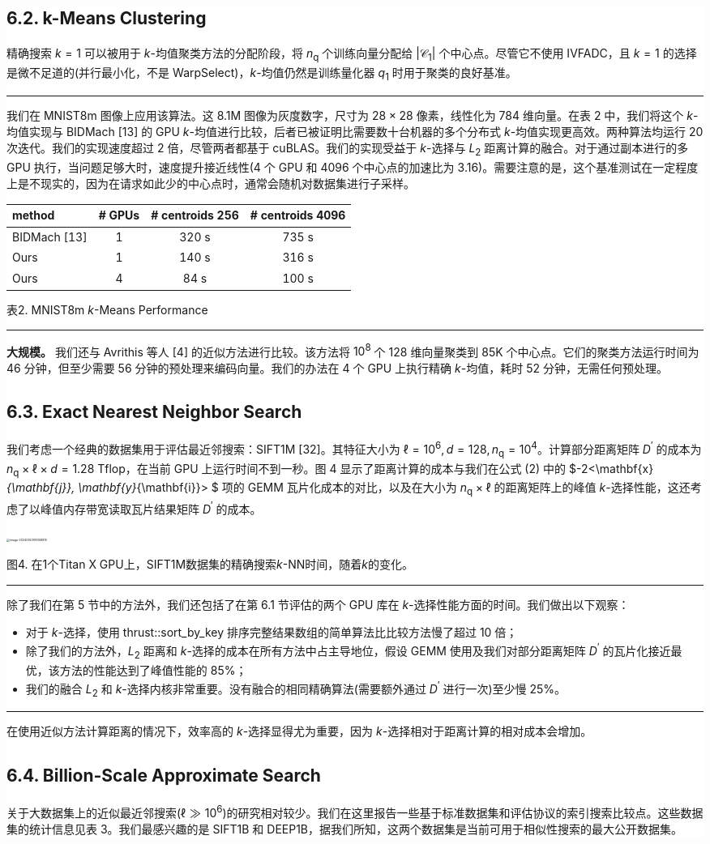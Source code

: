 ## 6.2. k-Means Clustering  

精确搜索 $k=1$ 可以被用于 $k$-均值聚类方法的分配阶段，将 $n_{\mathrm{q}}$ 个训练向量分配给 $\left|\mathcal{C}_1\right|$ 个中心点。尽管它不使用 IVFADC，且 $k=1$ 的选择是微不足道的(并行最小化，不是 WarpSelect)，$k$-均值仍然是训练量化器 $q_1$ 时用于聚类的良好基准。

---

我们在 MNIST8m 图像上应用该算法。这 8.1M 图像为灰度数字，尺寸为 $28 \times 28$ 像素，线性化为 $784$ 维向量。在表 2 中，我们将这个 $k$-均值实现与 BIDMach [13] 的 GPU $k$-均值进行比较，后者已被证明比需要数十台机器的多个分布式 $k$-均值实现更高效。两种算法均运行 20 次迭代。我们的实现速度超过 2 倍，尽管两者都基于 cuBLAS。我们的实现受益于 $k$-选择与 $L_2$ 距离计算的融合。对于通过副本进行的多 GPU 执行，当问题足够大时，速度提升接近线性(4 个 GPU 和 4096 个中心点的加速比为 3.16)。需要注意的是，这个基准测试在一定程度上是不现实的，因为在请求如此少的中心点时，通常会随机对数据集进行子采样。

| method       | # GPUs | \# centroids 256 | \# centroids 4096 |
| :----------- | :----: | :--------------: | :---------------: |
| BIDMach [13] |   1    |      320 s       |       735 s       |
| Ours         |   1    |      140 s       |       316 s       |
| Ours         |   4    |       84 s       |       100 s       |

表2. MNIST8m $k$-Means Performance

---

**大规模。** 我们还与 Avrithis 等人 [4] 的近似方法进行比较。该方法将 $10^8$ 个 $128$ 维向量聚类到 85K 个中心点。它们的聚类方法运行时间为 46 分钟，但至少需要 56 分钟的预处理来编码向量。我们的办法在 4 个 GPU 上执行精确 $k$-均值，耗时 52 分钟，无需任何预处理。

## 6.3. Exact Nearest Neighbor Search  

我们考虑一个经典的数据集用于评估最近邻搜索：SIFT1M [32]。其特征大小为 $\ell=10^6, d=128, n_{\mathrm{q}}=10^4$。计算部分距离矩阵 $D^{\prime}$ 的成本为 $n_{\mathrm{q}} \times \ell \times d=1.28$ Tflop，在当前 GPU 上运行时间不到一秒。图 4 显示了距离计算的成本与我们在公式 (2) 中的 $-2<\mathbf{x}_{\mathbf{j}}, \mathbf{y}_{\mathbf{i}}> $ 项的 GEMM 瓦片化成本的对比，以及在大小为 $n_{\mathrm{q}} \times \ell$ 的距离矩阵上的峰值 $k$-选择性能，这还考虑了以峰值内存带宽读取瓦片结果矩阵 $D^{\prime}$ 的成本。

<img src="https://raw.githubusercontent.com/DANNHIROAKI/New-Picture-Bed/main/img/image-20240923195158810.png" alt="image-20240923195158810" style="zoom: 25%;" /> 

图4. 在1个Titan X GPU上，SIFT1M数据集的精确搜索$k$-NN时间，随着$k$的变化。

---

除了我们在第 5 节中的方法外，我们还包括了在第 6.1 节评估的两个 GPU 库在 $k$-选择性能方面的时间。我们做出以下观察：

- 对于 $k$-选择，使用 thrust::sort_by_key 排序完整结果数组的简单算法比比较方法慢了超过 10 倍；
- 除了我们的方法外，$L_2$ 距离和 $k$-选择的成本在所有方法中占主导地位，假设 GEMM 使用及我们对部分距离矩阵 $D^{\prime}$ 的瓦片化接近最优，该方法的性能达到了峰值性能的 85%；
- 我们的融合 $L_2$ 和 $k$-选择内核非常重要。没有融合的相同精确算法(需要额外通过 $D^{\prime}$ 进行一次)至少慢 25%。

---

在使用近似方法计算距离的情况下，效率高的 $k$-选择显得尤为重要，因为 $k$-选择相对于距离计算的相对成本会增加。

## 6.4. Billion-Scale Approximate Search  

关于大数据集上的近似最近邻搜索($\ell \gg 10^6$)的研究相对较少。我们在这里报告一些基于标准数据集和评估协议的索引搜索比较点。这些数据集的统计信息见表 3。我们最感兴趣的是 SIFT1B 和 DEEP1B，据我们所知，这两个数据集是当前可用于相似性搜索的最大公开数据集。
